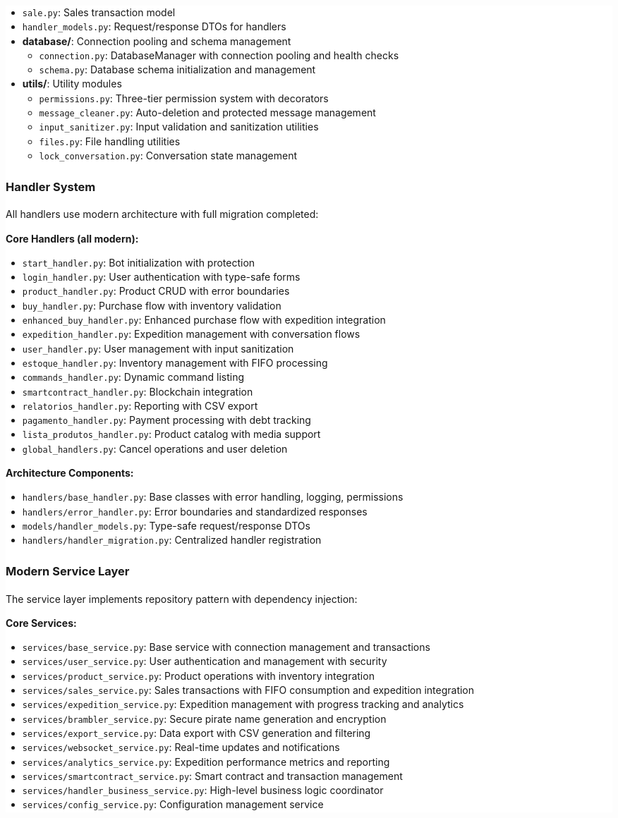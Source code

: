   - `sale.py`: Sales transaction model
  - `handler_models.py`: Request/response DTOs for handlers
- **database/**: Connection pooling and schema management
  - `connection.py`: DatabaseManager with connection pooling and health checks
  - `schema.py`: Database schema initialization and management
- **utils/**: Utility modules
  - `permissions.py`: Three-tier permission system with decorators
  - `message_cleaner.py`: Auto-deletion and protected message management
  - `input_sanitizer.py`: Input validation and sanitization utilities
  - `files.py`: File handling utilities
  - `lock_conversation.py`: Conversation state management

### Handler System
All handlers use modern architecture with full migration completed:

**Core Handlers (all modern):**
- `start_handler.py`: Bot initialization with protection
- `login_handler.py`: User authentication with type-safe forms
- `product_handler.py`: Product CRUD with error boundaries
- `buy_handler.py`: Purchase flow with inventory validation
- `enhanced_buy_handler.py`: Enhanced purchase flow with expedition integration
- `expedition_handler.py`: Expedition management with conversation flows
- `user_handler.py`: User management with input sanitization
- `estoque_handler.py`: Inventory management with FIFO processing
- `commands_handler.py`: Dynamic command listing
- `smartcontract_handler.py`: Blockchain integration
- `relatorios_handler.py`: Reporting with CSV export
- `pagamento_handler.py`: Payment processing with debt tracking
- `lista_produtos_handler.py`: Product catalog with media support
- `global_handlers.py`: Cancel operations and user deletion

**Architecture Components:**
- `handlers/base_handler.py`: Base classes with error handling, logging, permissions
- `handlers/error_handler.py`: Error boundaries and standardized responses
- `models/handler_models.py`: Type-safe request/response DTOs
- `handlers/handler_migration.py`: Centralized handler registration

### Modern Service Layer
The service layer implements repository pattern with dependency injection:

**Core Services:**
- `services/base_service.py`: Base service with connection management and transactions
- `services/user_service.py`: User authentication and management with security
- `services/product_service.py`: Product operations with inventory integration
- `services/sales_service.py`: Sales transactions with FIFO consumption and expedition integration
- `services/expedition_service.py`: Expedition management with progress tracking and analytics
- `services/brambler_service.py`: Secure pirate name generation and encryption
- `services/export_service.py`: Data export with CSV generation and filtering
- `services/websocket_service.py`: Real-time updates and notifications
- `services/analytics_service.py`: Expedition performance metrics and reporting
- `services/smartcontract_service.py`: Smart contract and transaction management
- `services/handler_business_service.py`: High-level business logic coordinator
- `services/config_service.py`: Configuration management service
